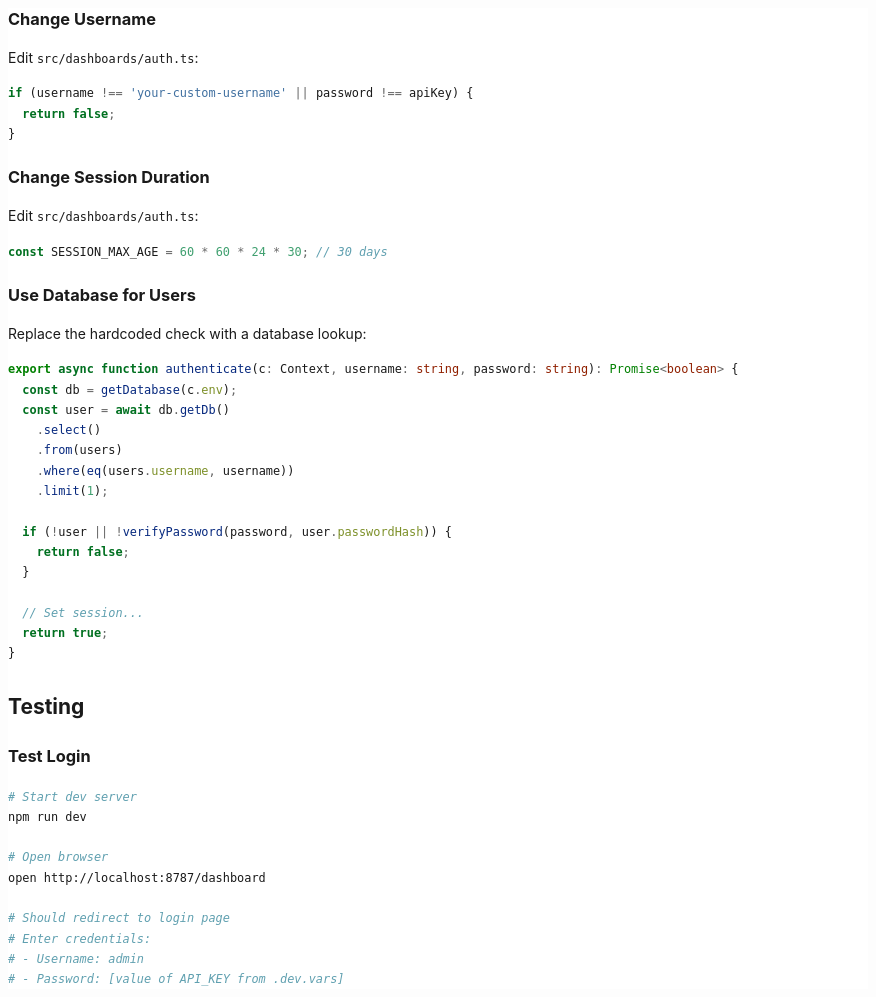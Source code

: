 ### Change Username

Edit `src/dashboards/auth.ts`:

```typescript
if (username !== 'your-custom-username' || password !== apiKey) {
  return false;
}
```

### Change Session Duration

Edit `src/dashboards/auth.ts`:

```typescript
const SESSION_MAX_AGE = 60 * 60 * 24 * 30; // 30 days
```

### Use Database for Users

Replace the hardcoded check with a database lookup:

```typescript
export async function authenticate(c: Context, username: string, password: string): Promise<boolean> {
  const db = getDatabase(c.env);
  const user = await db.getDb()
    .select()
    .from(users)
    .where(eq(users.username, username))
    .limit(1);
    
  if (!user || !verifyPassword(password, user.passwordHash)) {
    return false;
  }
  
  // Set session...
  return true;
}
```

## Testing

### Test Login

```bash
# Start dev server
npm run dev

# Open browser
open http://localhost:8787/dashboard

# Should redirect to login page
# Enter credentials:
# - Username: admin
# - Password: [value of API_KEY from .dev.vars]
```
